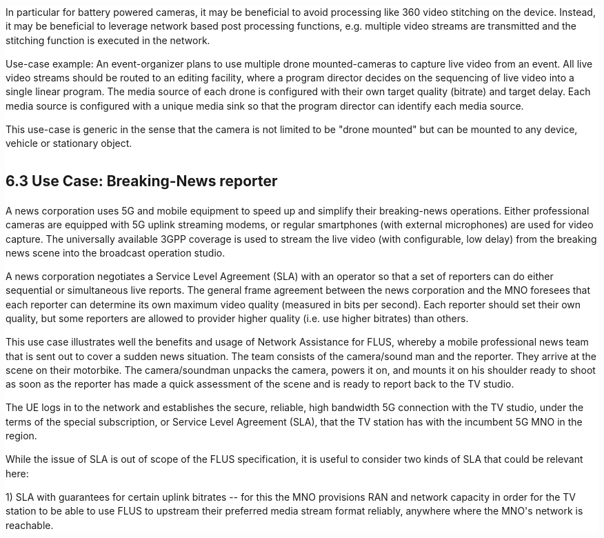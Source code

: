In particular for battery powered cameras, it may be beneficial to avoid
processing like 360 video stitching on the device. Instead, it may be
beneficial to leverage network based post processing functions, e.g.
multiple video streams are transmitted and the stitching function is
executed in the network.

Use-case example: An event-organizer plans to use multiple drone
mounted-cameras to capture live video from an event. All live video
streams should be routed to an editing facility, where a program
director decides on the sequencing of live video into a single linear
program. The media source of each drone is configured with their own
target quality (bitrate) and target delay. Each media source is
configured with a unique media sink so that the program director can
identify each media source.

This use-case is generic in the sense that the camera is not limited to
be \"drone mounted\" but can be mounted to any device, vehicle or
stationary object.

6.3 Use Case: Breaking­-News reporter
-------------------------------------

A news corporation uses 5G and mobile equipment to speed up and simplify
their breaking-news operations. Either professional cameras are equipped
with 5G uplink streaming modems, or regular smartphones (with external
microphones) are used for video capture. The universally available 3GPP
coverage is used to stream the live video (with configurable, low delay)
from the breaking news scene into the broadcast operation studio.

A news corporation negotiates a Service Level Agreement (SLA) with an
operator so that a set of reporters can do either sequential or
simultaneous live reports. The general frame agreement between the news
corporation and the MNO foresees that each reporter can determine its
own maximum video quality (measured in bits per second). Each reporter
should set their own quality, but some reporters are allowed to provider
higher quality (i.e. use higher bitrates) than others.

This use case illustrates well the benefits and usage of Network
Assistance for FLUS, whereby a mobile professional news team that is
sent out to cover a sudden news situation. The team consists of the
camera/sound man and the reporter. They arrive at the scene on their
motorbike. The camera/soundman unpacks the camera, powers it on, and
mounts it on his shoulder ready to shoot as soon as the reporter has
made a quick assessment of the scene and is ready to report back to the
TV studio.

The UE logs in to the network and establishes the secure, reliable, high
bandwidth 5G connection with the TV studio, under the terms of the
special subscription, or Service Level Agreement (SLA), that the TV
station has with the incumbent 5G MNO in the region.

While the issue of SLA is out of scope of the FLUS specification, it is
useful to consider two kinds of SLA that could be relevant here:

1\) SLA with guarantees for certain uplink bitrates -- for this the MNO
provisions RAN and network capacity in order for the TV station to be
able to use FLUS to upstream their preferred media stream format
reliably, anywhere where the MNO's network is reachable.

